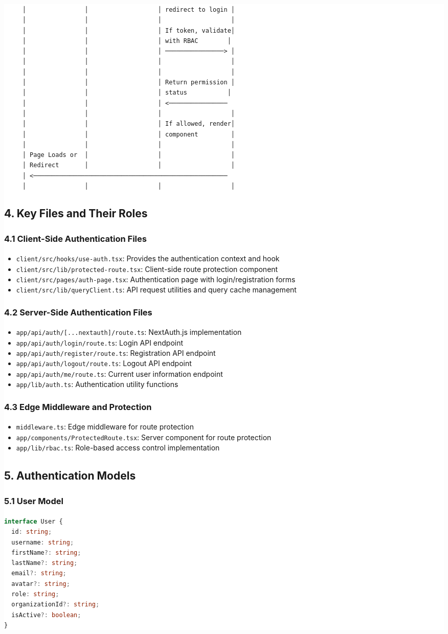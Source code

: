 ```
     │                │                   │ redirect to login │
     │                │                   │                   │
     │                │                   │ If token, validate│
     │                │                   │ with RBAC        │
     │                │                   │ ────────────────> │
     │                │                   │                   │
     │                │                   │                   │
     │                │                   │ Return permission │
     │                │                   │ status           │
     │                │                   │ <────────────────
     │                │                   │                   │
     │                │                   │ If allowed, render│
     │                │                   │ component         │
     │                │                   │                   │
     │ Page Loads or  │                   │                   │
     │ Redirect       │                   │                   │
     │ <─────────────────────────────────────────────────────
     │                │                   │                   │
```

## 4. Key Files and Their Roles

### 4.1 Client-Side Authentication Files

- `client/src/hooks/use-auth.tsx`: Provides the authentication context and hook
- `client/src/lib/protected-route.tsx`: Client-side route protection component
- `client/src/pages/auth-page.tsx`: Authentication page with login/registration forms
- `client/src/lib/queryClient.ts`: API request utilities and query cache management

### 4.2 Server-Side Authentication Files

- `app/api/auth/[...nextauth]/route.ts`: NextAuth.js implementation
- `app/api/auth/login/route.ts`: Login API endpoint
- `app/api/auth/register/route.ts`: Registration API endpoint
- `app/api/auth/logout/route.ts`: Logout API endpoint
- `app/api/auth/me/route.ts`: Current user information endpoint
- `app/lib/auth.ts`: Authentication utility functions

### 4.3 Edge Middleware and Protection

- `middleware.ts`: Edge middleware for route protection
- `app/components/ProtectedRoute.tsx`: Server component for route protection
- `app/lib/rbac.ts`: Role-based access control implementation

## 5. Authentication Models

### 5.1 User Model

```typescript
interface User {
  id: string;
  username: string;
  firstName?: string;
  lastName?: string;
  email?: string;
  avatar?: string;
  role: string;
  organizationId?: string;
  isActive?: boolean;
}
```
